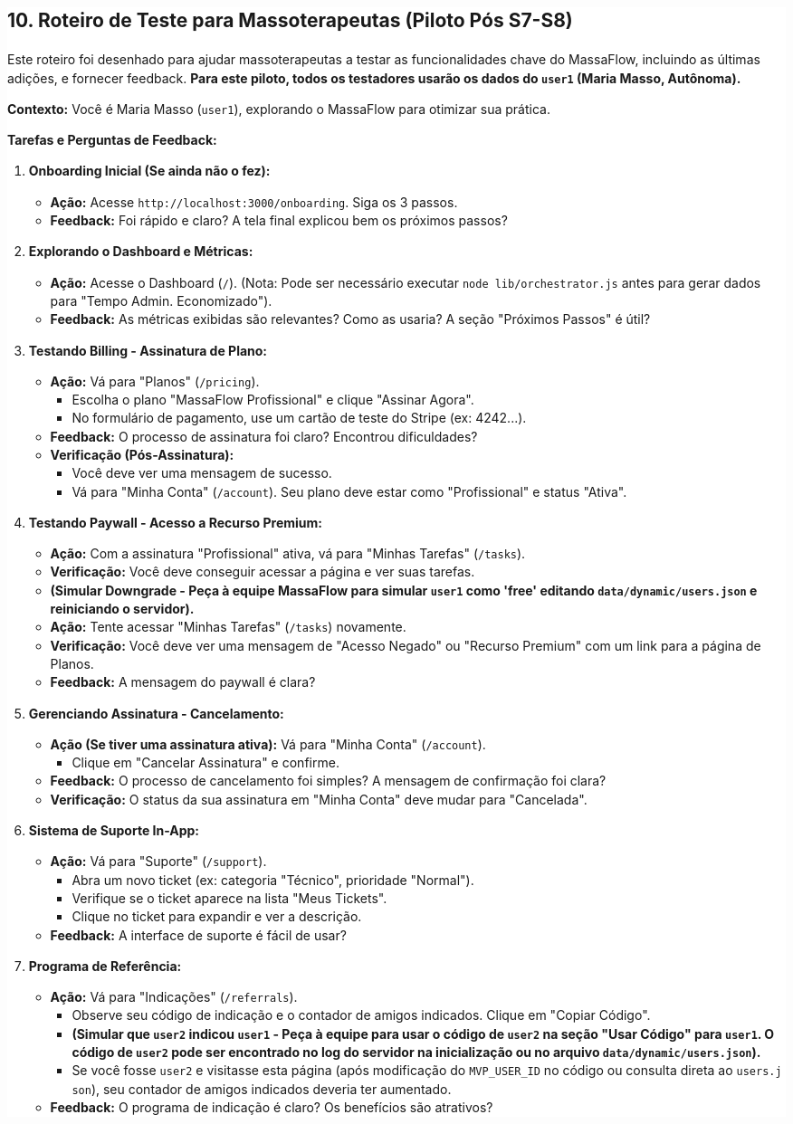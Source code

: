 
## 10. Roteiro de Teste para Massoterapeutas (Piloto Pós S7-S8)

Este roteiro foi desenhado para ajudar massoterapeutas a testar as funcionalidades chave do MassaFlow, incluindo as últimas adições, e fornecer feedback. **Para este piloto, todos os testadores usarão os dados do `user1` (Maria Masso, Autônoma).**

**Contexto:** Você é Maria Masso (`user1`), explorando o MassaFlow para otimizar sua prática.

**Tarefas e Perguntas de Feedback:**

1.  **Onboarding Inicial (Se ainda não o fez):**
    *   **Ação:** Acesse `http://localhost:3000/onboarding`. Siga os 3 passos.
    *   **Feedback:** Foi rápido e claro? A tela final explicou bem os próximos passos?

2.  **Explorando o Dashboard e Métricas:**
    *   **Ação:** Acesse o Dashboard (`/`). (Nota: Pode ser necessário executar `node lib/orchestrator.js` antes para gerar dados para "Tempo Admin. Economizado").
    *   **Feedback:** As métricas exibidas são relevantes? Como as usaria? A seção "Próximos Passos" é útil?

3.  **Testando Billing - Assinatura de Plano:**
    *   **Ação:** Vá para "Planos" (`/pricing`).
        *   Escolha o plano "MassaFlow Profissional" e clique "Assinar Agora".
        *   No formulário de pagamento, use um cartão de teste do Stripe (ex: 4242...).
    *   **Feedback:** O processo de assinatura foi claro? Encontrou dificuldades?
    *   **Verificação (Pós-Assinatura):**
        *   Você deve ver uma mensagem de sucesso.
        *   Vá para "Minha Conta" (`/account`). Seu plano deve estar como "Profissional" e status "Ativa".

4.  **Testando Paywall - Acesso a Recurso Premium:**
    *   **Ação:** Com a assinatura "Profissional" ativa, vá para "Minhas Tarefas" (`/tasks`).
    *   **Verificação:** Você deve conseguir acessar a página e ver suas tarefas.
    *   **(Simular Downgrade - Peça à equipe MassaFlow para simular `user1` como 'free' editando `data/dynamic/users.json` e reiniciando o servidor).**
    *   **Ação:** Tente acessar "Minhas Tarefas" (`/tasks`) novamente.
    *   **Verificação:** Você deve ver uma mensagem de "Acesso Negado" ou "Recurso Premium" com um link para a página de Planos.
    *   **Feedback:** A mensagem do paywall é clara?

5.  **Gerenciando Assinatura - Cancelamento:**
    *   **Ação (Se tiver uma assinatura ativa):** Vá para "Minha Conta" (`/account`).
        *   Clique em "Cancelar Assinatura" e confirme.
    *   **Feedback:** O processo de cancelamento foi simples? A mensagem de confirmação foi clara?
    *   **Verificação:** O status da sua assinatura em "Minha Conta" deve mudar para "Cancelada".

6.  **Sistema de Suporte In-App:**
    *   **Ação:** Vá para "Suporte" (`/support`).
        *   Abra um novo ticket (ex: categoria "Técnico", prioridade "Normal").
        *   Verifique se o ticket aparece na lista "Meus Tickets".
        *   Clique no ticket para expandir e ver a descrição.
    *   **Feedback:** A interface de suporte é fácil de usar?

7.  **Programa de Referência:**
    *   **Ação:** Vá para "Indicações" (`/referrals`).
        *   Observe seu código de indicação e o contador de amigos indicados. Clique em "Copiar Código".
        *   **(Simular que `user2` indicou `user1` - Peça à equipe para usar o código de `user2` na seção "Usar Código" para `user1`. O código de `user2` pode ser encontrado no log do servidor na inicialização ou no arquivo `data/dynamic/users.json`).**
        *   Se você fosse `user2` e visitasse esta página (após modificação do `MVP_USER_ID` no código ou consulta direta ao `users.json`), seu contador de amigos indicados deveria ter aumentado.
    *   **Feedback:** O programa de indicação é claro? Os benefícios são atrativos?
